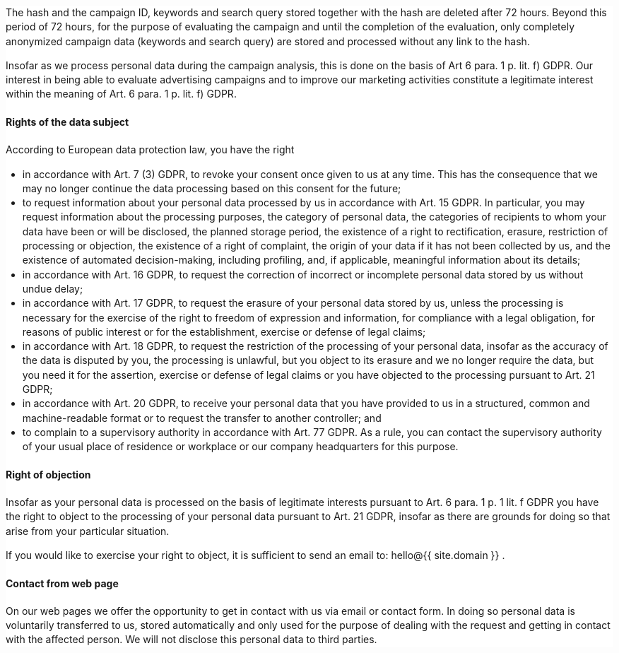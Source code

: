 The hash and the campaign ID, keywords and search query stored together with the hash are deleted after 72 hours. Beyond this period of 72 hours, for the purpose of evaluating the campaign and until the completion of the evaluation, only completely anonymized campaign data (keywords and search query) are stored and processed without any link to the hash.

Insofar as we process personal data during the campaign analysis, this is done on the basis of Art 6 para. 1 p. lit. f) GDPR. Our interest in being able to evaluate advertising campaigns and to improve our marketing activities constitute a legitimate interest within the meaning of Art. 6 para. 1 p. lit. f) GDPR.

#### Rights of the data subject

According to European data protection law, you have the right

*   in accordance with Art. 7 (3) GDPR, to revoke your consent once given to us at any time. This has the consequence that we may no longer continue the data processing based on this consent for the future;
*   to request information about your personal data processed by us in accordance with Art. 15 GDPR. In particular, you may request information about the processing purposes, the category of personal data, the categories of recipients to whom your data have been or will be disclosed, the planned storage period, the existence of a right to rectification, erasure, restriction of processing or objection, the existence of a right of complaint, the origin of your data if it has not been collected by us, and the existence of automated decision-making, including profiling, and, if applicable, meaningful information about its details;
*   in accordance with Art. 16 GDPR, to request the correction of incorrect or incomplete personal data stored by us without undue delay;
*   in accordance with Art. 17 GDPR, to request the erasure of your personal data stored by us, unless the processing is necessary for the exercise of the right to freedom of expression and information, for compliance with a legal obligation, for reasons of public interest or for the establishment, exercise or defense of legal claims;
*   in accordance with Art. 18 GDPR, to request the restriction of the processing of your personal data, insofar as the accuracy of the data is disputed by you, the processing is unlawful, but you object to its erasure and we no longer require the data, but you need it for the assertion, exercise or defense of legal claims or you have objected to the processing pursuant to Art. 21 GDPR;
*   in accordance with Art. 20 GDPR, to receive your personal data that you have provided to us in a structured, common and machine-readable format or to request the transfer to another controller; and
*   to complain to a supervisory authority in accordance with Art. 77 GDPR. As a rule, you can contact the supervisory authority of your usual place of residence or workplace or our company headquarters for this purpose.

#### Right of objection

Insofar as your personal data is processed on the basis of legitimate interests pursuant to Art. 6 para. 1 p. 1 lit. f GDPR you have the right to object to the processing of your personal data pursuant to Art. 21 GDPR, insofar as there are grounds for doing so that arise from your particular situation.

If you would like to exercise your right to object, it is sufficient to send an email to: hello@{{ site.domain }} .

#### Contact from web page

On our web pages we offer the opportunity to get in contact with us via email or contact form. In doing so personal data is voluntarily transferred to us, stored automatically and only used for the purpose of dealing with the request and getting in contact with the affected person. We will not disclose this personal data to third parties.
